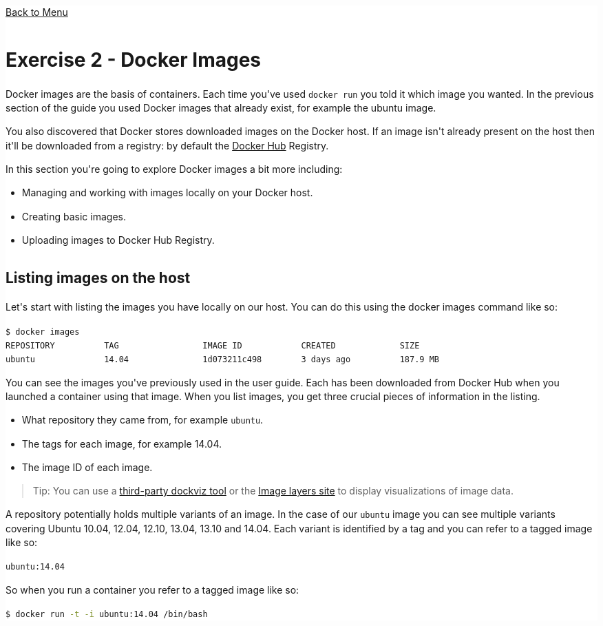 [Back to Menu](../README.md)

# Exercise 2 - Docker Images

Docker images are the basis of containers. Each time you've used ``docker run`` you told it which image you wanted. In the previous section of the guide you used Docker images that already exist, for example the ubuntu image.

You also discovered that Docker stores downloaded images on the Docker host. If an image isn't already present on the host then it'll be downloaded from a registry: by default the [Docker Hub](https://hub.docker.com/) Registry.

In this section you're going to explore Docker images a bit more including:

* Managing and working with images locally on your Docker host.

* Creating basic images.

* Uploading images to Docker Hub Registry.


## Listing images on the host

Let's start with listing the images you have locally on our host. You can do this using the docker images command like so:

```bash
$ docker images
REPOSITORY          TAG                 IMAGE ID            CREATED             SIZE
ubuntu              14.04               1d073211c498        3 days ago          187.9 MB
```


You can see the images you've previously used in the user guide. Each has been downloaded from Docker Hub when you launched a container using that image. When you list images, you get three crucial pieces of information in the listing.

* What repository they came from, for example ``ubuntu``.

* The tags for each image, for example 14.04.

* The image ID of each image.


> Tip: You can use a [third-party dockviz tool](https://github.com/justone/dockviz) or the [Image layers site](https://imagelayers.io/) to display
 visualizations of image data.

A repository potentially holds multiple variants of an image. In the case of our ``ubuntu`` image you can see multiple variants covering Ubuntu 10.04, 12.04, 12.10, 13.04, 13.10 and 14.04. Each variant is identified by a tag and you can refer to a tagged image like so:
```bash
ubuntu:14.04
```

So when you run a container you refer to a tagged image like so:
```bash
$ docker run -t -i ubuntu:14.04 /bin/bash
```
